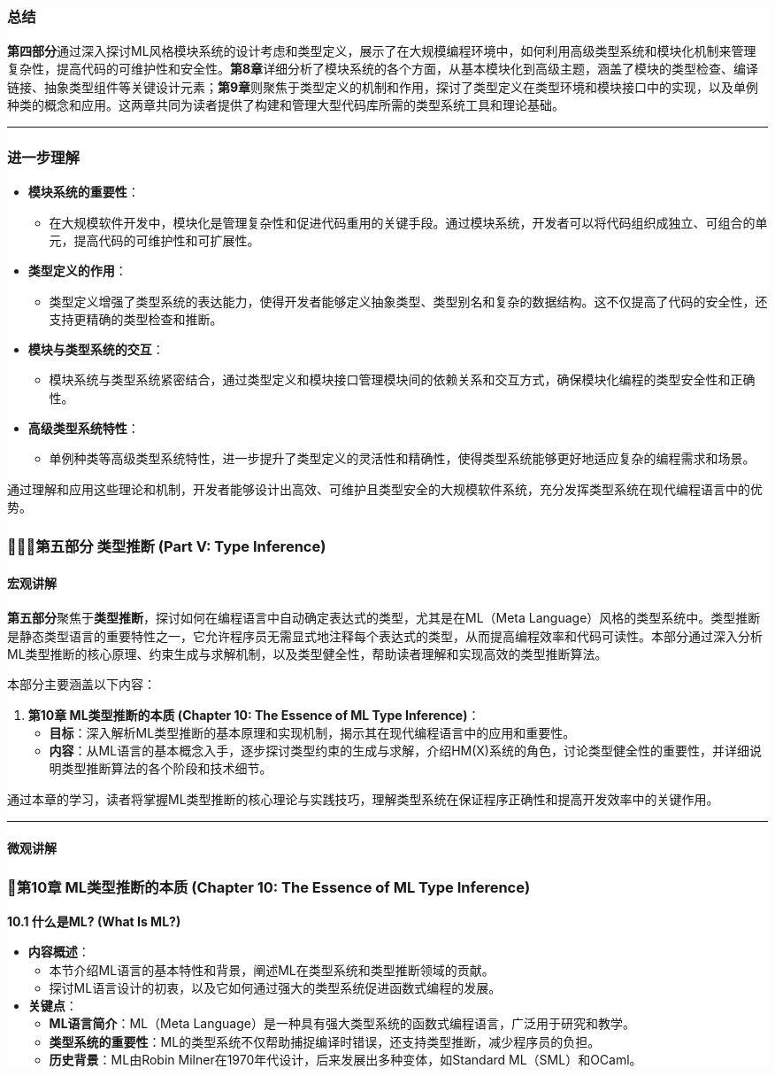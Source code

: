 
### **总结**

**第四部分**通过深入探讨ML风格模块系统的设计考虑和类型定义，展示了在大规模编程环境中，如何利用高级类型系统和模块化机制来管理复杂性，提高代码的可维护性和安全性。**第8章**详细分析了模块系统的各个方面，从基本模块化到高级主题，涵盖了模块的类型检查、编译链接、抽象类型组件等关键设计元素；**第9章**则聚焦于类型定义的机制和作用，探讨了类型定义在类型环境和模块接口中的实现，以及单例种类的概念和应用。这两章共同为读者提供了构建和管理大型代码库所需的类型系统工具和理论基础。

---

### **进一步理解**

- **模块系统的重要性**：
  - 在大规模软件开发中，模块化是管理复杂性和促进代码重用的关键手段。通过模块系统，开发者可以将代码组织成独立、可组合的单元，提高代码的可维护性和可扩展性。
  
- **类型定义的作用**：
  - 类型定义增强了类型系统的表达能力，使得开发者能够定义抽象类型、类型别名和复杂的数据结构。这不仅提高了代码的安全性，还支持更精确的类型检查和推断。
  
- **模块与类型系统的交互**：
  - 模块系统与类型系统紧密结合，通过类型定义和模块接口管理模块间的依赖关系和交互方式，确保模块化编程的类型安全性和正确性。
  
- **高级类型系统特性**：
  - 单例种类等高级类型系统特性，进一步提升了类型定义的灵活性和精确性，使得类型系统能够更好地适应复杂的编程需求和场景。
  

通过理解和应用这些理论和机制，开发者能够设计出高效、可维护且类型安全的大规模软件系统，充分发挥类型系统在现代编程语言中的优势。







### **🥑🥑🥑第五部分 类型推断 (Part V: Type Inference)**

#### **宏观讲解**

**第五部分**聚焦于**类型推断**，探讨如何在编程语言中自动确定表达式的类型，尤其是在ML（Meta Language）风格的类型系统中。类型推断是静态类型语言的重要特性之一，它允许程序员无需显式地注释每个表达式的类型，从而提高编程效率和代码可读性。本部分通过深入分析ML类型推断的核心原理、约束生成与求解机制，以及类型健全性，帮助读者理解和实现高效的类型推断算法。

本部分主要涵盖以下内容：

1. **第10章 ML类型推断的本质 (Chapter 10: The Essence of ML Type Inference)**：
   - **目标**：深入解析ML类型推断的基本原理和实现机制，揭示其在现代编程语言中的应用和重要性。
   - **内容**：从ML语言的基本概念入手，逐步探讨类型约束的生成与求解，介绍HM(X)系统的角色，讨论类型健全性的重要性，并详细说明类型推断算法的各个阶段和技术细节。

通过本章的学习，读者将掌握ML类型推断的核心理论与实践技巧，理解类型系统在保证程序正确性和提高开发效率中的关键作用。

---

#### **微观讲解**

### 🥑**第10章 ML类型推断的本质 (Chapter 10: The Essence of ML Type Inference)**

**10.1 什么是ML? (What Is ML?)**  
- **内容概述**：
  - 本节介绍ML语言的基本特性和背景，阐述ML在类型系统和类型推断领域的贡献。
  - 探讨ML语言设计的初衷，以及它如何通过强大的类型系统促进函数式编程的发展。
- **关键点**：
  - **ML语言简介**：ML（Meta Language）是一种具有强大类型系统的函数式编程语言，广泛用于研究和教学。
  - **类型系统的重要性**：ML的类型系统不仅帮助捕捉编译时错误，还支持类型推断，减少程序员的负担。
  - **历史背景**：ML由Robin Milner在1970年代设计，后来发展出多种变体，如Standard ML（SML）和OCaml。
